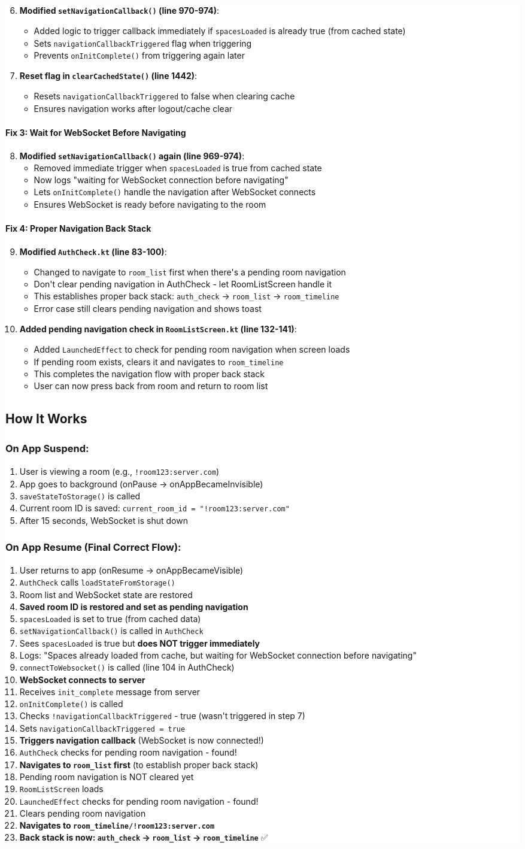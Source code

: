 6. **Modified `setNavigationCallback()` (line 970-974)**:
   - Added logic to trigger callback immediately if `spacesLoaded` is already true (from cached state)
   - Sets `navigationCallbackTriggered` flag when triggering
   - Prevents `onInitComplete()` from triggering again later

7. **Reset flag in `clearCachedState()` (line 1442)**:
   - Resets `navigationCallbackTriggered` to false when clearing cache
   - Ensures navigation works after logout/cache clear

#### Fix 3: Wait for WebSocket Before Navigating

8. **Modified `setNavigationCallback()` again (line 969-974)**:
   - Removed immediate trigger when `spacesLoaded` is true from cached state
   - Now logs "waiting for WebSocket connection before navigating"
   - Lets `onInitComplete()` handle the navigation after WebSocket connects
   - Ensures WebSocket is ready before navigating to the room

#### Fix 4: Proper Navigation Back Stack

9. **Modified `AuthCheck.kt` (line 83-100)**:
   - Changed to navigate to `room_list` first when there's a pending room navigation
   - Don't clear pending navigation in AuthCheck - let RoomListScreen handle it
   - This establishes proper back stack: `auth_check` → `room_list` → `room_timeline`
   - Error case still clears pending navigation and shows toast

10. **Added pending navigation check in `RoomListScreen.kt` (line 132-141)**:
    - Added `LaunchedEffect` to check for pending room navigation when screen loads
    - If pending room exists, clears it and navigates to `room_timeline`
    - This completes the navigation flow with proper back stack
    - User can now press back from room and return to room list

## How It Works

### On App Suspend:
1. User is viewing a room (e.g., `!room123:server.com`)
2. App goes to background (onPause → onAppBecameInvisible)
3. `saveStateToStorage()` is called
4. Current room ID is saved: `current_room_id = "!room123:server.com"`
5. After 15 seconds, WebSocket is shut down

### On App Resume (Final Correct Flow):
1. User returns to app (onResume → onAppBecameVisible)
2. `AuthCheck` calls `loadStateFromStorage()`
3. Room list and WebSocket state are restored
4. **Saved room ID is restored and set as pending navigation**
5. `spacesLoaded` is set to true (from cached data)
6. `setNavigationCallback()` is called in `AuthCheck`
7. Sees `spacesLoaded` is true but **does NOT trigger immediately**
8. Logs: "Spaces already loaded from cache, but waiting for WebSocket connection before navigating"
9. `connectToWebsocket()` is called (line 104 in AuthCheck)
10. **WebSocket connects to server**
11. Receives `init_complete` message from server
12. `onInitComplete()` is called
13. Checks `!navigationCallbackTriggered` - true (wasn't triggered in step 7)
14. Sets `navigationCallbackTriggered = true`
15. **Triggers navigation callback** (WebSocket is now connected!)
16. `AuthCheck` checks for pending room navigation - found!
17. **Navigates to `room_list` first** (to establish proper back stack)
18. Pending room navigation is NOT cleared yet
19. `RoomListScreen` loads
20. `LaunchedEffect` checks for pending room navigation - found!
21. Clears pending room navigation
22. **Navigates to `room_timeline/!room123:server.com`**
23. **Back stack is now: `auth_check` → `room_list` → `room_timeline`** ✅